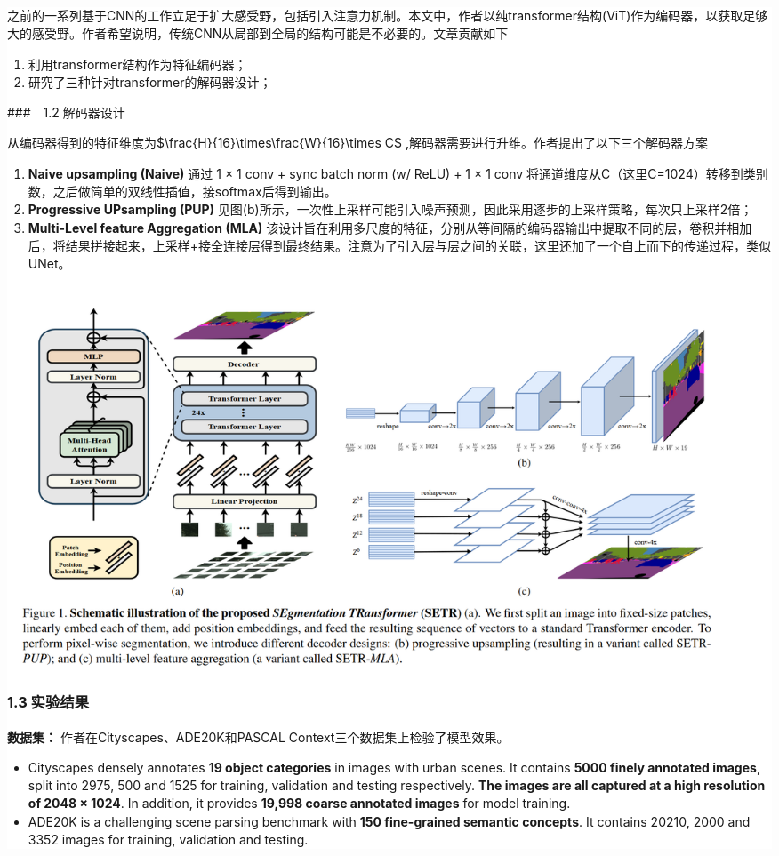 

之前的一系列基于CNN的工作立足于扩大感受野，包括引入注意力机制。本文中，作者以纯transformer结构(ViT)作为编码器，以获取足够大的感受野。作者希望说明，传统CNN从局部到全局的结构可能是不必要的。文章贡献如下

1. 利用transformer结构作为特征编码器；
2. 研究了三种针对transformer的解码器设计；



###　1.2 解码器设计

从编码器得到的特征维度为$\frac{H}{16}\times\frac{W}{16}\times C$ ,解码器需要进行升维。作者提出了以下三个解码器方案

1. **Naive upsampling (Naive)**  通过 1 × 1 conv + sync batch norm (w/ ReLU) + 1 × 1 conv 将通道维度从C（这里C=1024）转移到类别数，之后做简单的双线性插值，接softmax后得到输出。
2. **Progressive UPsampling (PUP)**  见图(b)所示，一次性上采样可能引入噪声预测，因此采用逐步的上采样策略，每次只上采样2倍；
3. **Multi-Level feature Aggregation (MLA)**  该设计旨在利用多尺度的特征，分别从等间隔的编码器输出中提取不同的层，卷积并相加后，将结果拼接起来，上采样+接全连接层得到最终结果。注意为了引入层与层之间的关联，这里还加了一个自上而下的传递过程，类似UNet。



<img src="img/segment-VIT/1701315679679.png" width=800>



### 1.3 实验结果

**数据集：** 作者在Cityscapes、ADE20K和PASCAL Context三个数据集上检验了模型效果。

- Cityscapes  densely annotates **19 object categories** in images with urban scenes. It contains **5000 finely annotated images**, split into 2975, 500 and 1525 for training, validation and testing respectively. **The images are all captured at a high resolution of 2048 × 1024**. In addition, it provides **19,998 coarse annotated images** for model training.
- ADE20K is a challenging scene parsing benchmark with **150 fine-grained semantic concepts**. It contains 20210, 2000 and 3352 images for training, validation and testing.
